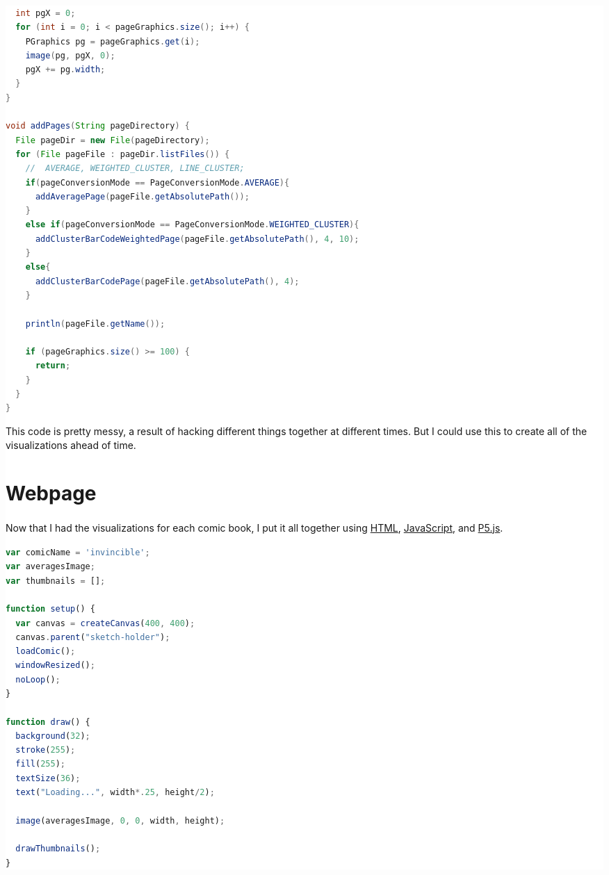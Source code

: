 ```java
  int pgX = 0;
  for (int i = 0; i < pageGraphics.size(); i++) {
    PGraphics pg = pageGraphics.get(i);
    image(pg, pgX, 0);
    pgX += pg.width;
  }
}

void addPages(String pageDirectory) {
  File pageDir = new File(pageDirectory);
  for (File pageFile : pageDir.listFiles()) {
    //  AVERAGE, WEIGHTED_CLUSTER, LINE_CLUSTER;
    if(pageConversionMode == PageConversionMode.AVERAGE){
      addAveragePage(pageFile.getAbsolutePath());
    }
    else if(pageConversionMode == PageConversionMode.WEIGHTED_CLUSTER){
      addClusterBarCodeWeightedPage(pageFile.getAbsolutePath(), 4, 10);
    }
    else{
      addClusterBarCodePage(pageFile.getAbsolutePath(), 4);
    }

    println(pageFile.getName());

    if (pageGraphics.size() >= 100) {
      return;
    }
  }
}
```

This code is pretty messy, a result of hacking different things together at different times. But I could use this to create all of the visualizations ahead of time.

# Webpage

Now that I had the visualizations for each comic book, I put it all together using [HTML](/tutorials/html), [JavaScript](/tutorials/javascript), and [P5.js](/tutorials/p5js).

```javascript
var comicName = 'invincible';
var averagesImage;
var thumbnails = [];

function setup() {
  var canvas = createCanvas(400, 400);
  canvas.parent("sketch-holder");
  loadComic();
  windowResized();
  noLoop();
}

function draw() {
  background(32);
  stroke(255);
  fill(255);
  textSize(36);
  text("Loading...", width*.25, height/2);

  image(averagesImage, 0, 0, width, height);

  drawThumbnails();
}
```